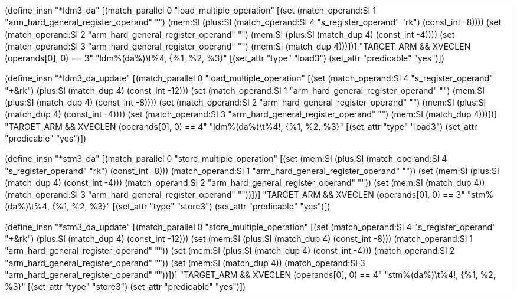 (define_insn "*ldm3_da"
  [(match_parallel 0 "load_multiple_operation"
    [(set (match_operand:SI 1 "arm_hard_general_register_operand" "")
          (mem:SI (plus:SI (match_operand:SI 4 "s_register_operand" "rk")
                  (const_int -8))))
     (set (match_operand:SI 2 "arm_hard_general_register_operand" "")
          (mem:SI (plus:SI (match_dup 4)
                  (const_int -4))))
     (set (match_operand:SI 3 "arm_hard_general_register_operand" "")
          (mem:SI (match_dup 4)))])]
  "TARGET_ARM && XVECLEN (operands[0], 0) == 3"
  "ldm%(da%)\t%4, {%1, %2, %3}"
  [(set_attr "type" "load3")
   (set_attr "predicable" "yes")])

(define_insn "*ldm3_da_update"
  [(match_parallel 0 "load_multiple_operation"
    [(set (match_operand:SI 4 "s_register_operand" "+&rk")
          (plus:SI (match_dup 4) (const_int -12)))
     (set (match_operand:SI 1 "arm_hard_general_register_operand" "")
          (mem:SI (plus:SI (match_dup 4)
                  (const_int -8))))
     (set (match_operand:SI 2 "arm_hard_general_register_operand" "")
          (mem:SI (plus:SI (match_dup 4)
                  (const_int -4))))
     (set (match_operand:SI 3 "arm_hard_general_register_operand" "")
          (mem:SI (match_dup 4)))])]
  "TARGET_ARM && XVECLEN (operands[0], 0) == 4"
  "ldm%(da%)\t%4!, {%1, %2, %3}"
  [(set_attr "type" "load3")
   (set_attr "predicable" "yes")])

(define_insn "*stm3_da"
  [(match_parallel 0 "store_multiple_operation"
    [(set (mem:SI (plus:SI (match_operand:SI 4 "s_register_operand" "rk") (const_int -8)))
          (match_operand:SI 1 "arm_hard_general_register_operand" ""))
     (set (mem:SI (plus:SI (match_dup 4) (const_int -4)))
          (match_operand:SI 2 "arm_hard_general_register_operand" ""))
     (set (mem:SI (match_dup 4))
          (match_operand:SI 3 "arm_hard_general_register_operand" ""))])]
  "TARGET_ARM && XVECLEN (operands[0], 0) == 3"
  "stm%(da%)\t%4, {%1, %2, %3}"
  [(set_attr "type" "store3")
   (set_attr "predicable" "yes")])

(define_insn "*stm3_da_update"
  [(match_parallel 0 "store_multiple_operation"
    [(set (match_operand:SI 4 "s_register_operand" "+&rk")
          (plus:SI (match_dup 4) (const_int -12)))
     (set (mem:SI (plus:SI (match_dup 4) (const_int -8)))
          (match_operand:SI 1 "arm_hard_general_register_operand" ""))
     (set (mem:SI (plus:SI (match_dup 4) (const_int -4)))
          (match_operand:SI 2 "arm_hard_general_register_operand" ""))
     (set (mem:SI (match_dup 4))
          (match_operand:SI 3 "arm_hard_general_register_operand" ""))])]
  "TARGET_ARM && XVECLEN (operands[0], 0) == 4"
  "stm%(da%)\t%4!, {%1, %2, %3}"
  [(set_attr "type" "store3")
   (set_attr "predicable" "yes")])
